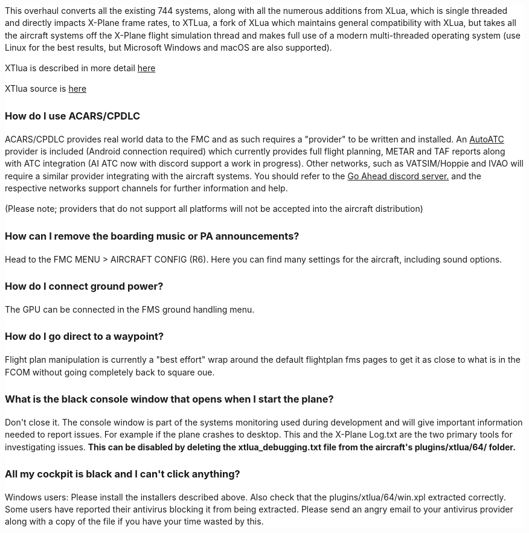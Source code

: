 This overhaul converts all the existing 744 systems, along with all the numerous additions from XLua, which is single threaded and directly impacts X-Plane frame rates, to XTLua, a fork of XLua which maintains general compatibility with XLua, but takes all the aircraft systems off the X-Plane flight simulation thread and makes full use of a modern multi-threaded operating system (use Linux for the best results, but Microsoft Windows and macOS are also supported).

XTlua is described in more detail [here](https://forums.x-plane.org/index.php?/forums/topic/209883-xtlua-parallel-lua-for-complex-aircraft-systems/)

XTlua source is [here](https://github.com/mSparks43/XLua/tree/xTLua)

### **How do I use ACARS/CPDLC**

ACARS/CPDLC provides real world data to the FMC and as such requires a "provider" to be written and installed. An [AutoATC](https://forums.x-plane.org/index.php?/files/file/45663-main-installation-files-for-autoatc-for-xplane-11/) provider is included (Android connection required) which currently provides full flight planning, METAR and TAF reports along with ATC integration (AI ATC now with discord support a work in progress). Other networks, such as VATSIM/Hoppie and IVAO will require a similar provider integrating with the aircraft systems. You should refer to the [Go Ahead discord server.](https://discord.gg/cStTXy5) and the respective networks support channels for further information and help. 

(Please note; providers that do not support all platforms will not be accepted into the aircraft distribution)

### **How can I remove the boarding music or PA announcements?**

Head to the FMC MENU > AIRCRAFT CONFIG (R6). Here you can find many settings for the aircraft, including sound options.

### **How do I connect ground power?**

The GPU can be connected in the FMS ground handling menu.

### **How do I go direct to a waypoint?** 

Flight plan manipulation is currently a "best effort" wrap around the default flightplan fms pages to get it as close to what is in the FCOM without going completely back to square oue.

### **What is the black console window that opens when I start the plane?** 

Don't close it. The console window is part of the systems monitoring used during development and will give important information needed to report issues. For example if the plane crashes to desktop. This and the X-Plane Log.txt are the two primary tools for investigating issues. **This can be disabled by deleting the xtlua_debugging.txt file from the aircraft's plugins/xtlua/64/ folder.**

### **All my cockpit is black and I can't click anything?**

Windows users: Please install the installers described above. Also check that the plugins/xtlua/64/win.xpl extracted correctly. Some users have reported their antivirus blocking it from being extracted. Please send an angry email to your antivirus provider along with a copy of the file if you have your time wasted by this.

